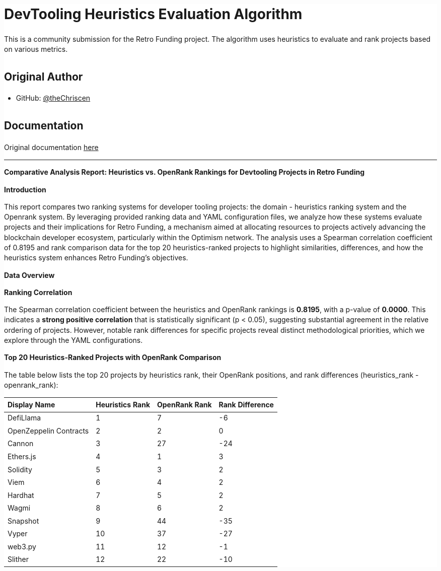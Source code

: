  # DevTooling Heuristics Evaluation Algorithm

This is a community submission for the Retro Funding project. The algorithm uses heuristics to evaluate and rank projects based on various metrics.

## Original Author
- GitHub: [@theChriscen](https://github.com/theChriscen)

## Documentation
Original documentation [here](https://docs.google.com/document/d/1rKerUpIO1q3SDT3-4JaUrf7k_n1rgSc0Gl6f0DLiaCs/edit?usp=sharing)

---

**Comparative Analysis Report: Heuristics vs. OpenRank Rankings for Devtooling Projects in Retro Funding**

**Introduction**

This report compares two ranking systems for developer tooling projects: the domain \- heuristics ranking system and the Openrank system. By leveraging provided ranking data and YAML configuration files, we analyze how these systems evaluate projects and their implications for Retro Funding, a mechanism aimed at allocating resources to projects actively advancing the blockchain developer ecosystem, particularly within the Optimism network. The analysis uses a Spearman correlation coefficient of 0.8195 and rank comparison data for the top 20 heuristics-ranked projects to highlight similarities, differences, and how the heuristics system enhances Retro Funding’s objectives.

**Data Overview**

**Ranking Correlation**

The Spearman correlation coefficient between the heuristics and OpenRank rankings is **0.8195**, with a p-value of **0.0000**. This indicates a **strong positive correlation** that is statistically significant (p \< 0.05), suggesting substantial agreement in the relative ordering of projects. However, notable rank differences for specific projects reveal distinct methodological priorities, which we explore through the YAML configurations.

**Top 20 Heuristics-Ranked Projects with OpenRank Comparison**

The table below lists the top 20 projects by heuristics rank, their OpenRank positions, and rank differences (heuristics\_rank \- openrank\_rank):

| Display Name | Heuristics Rank | OpenRank Rank | Rank Difference |
| :---- | :---- | :---- | :---- |
| DefiLlama | 1 | 7 | \-6 |
| OpenZeppelin Contracts | 2 | 2 | 0 |
| Cannon | 3 | 27 | \-24 |
| Ethers.js | 4 | 1 | 3 |
| Solidity | 5 | 3 | 2 |
| Viem | 6 | 4 | 2 |
| Hardhat | 7 | 5 | 2 |
| Wagmi | 8 | 6 | 2 |
| Snapshot | 9 | 44 | \-35 |
| Vyper | 10 | 37 | \-27 |
| web3.py | 11 | 12 | \-1 |
| Slither | 12 | 22 | \-10 |